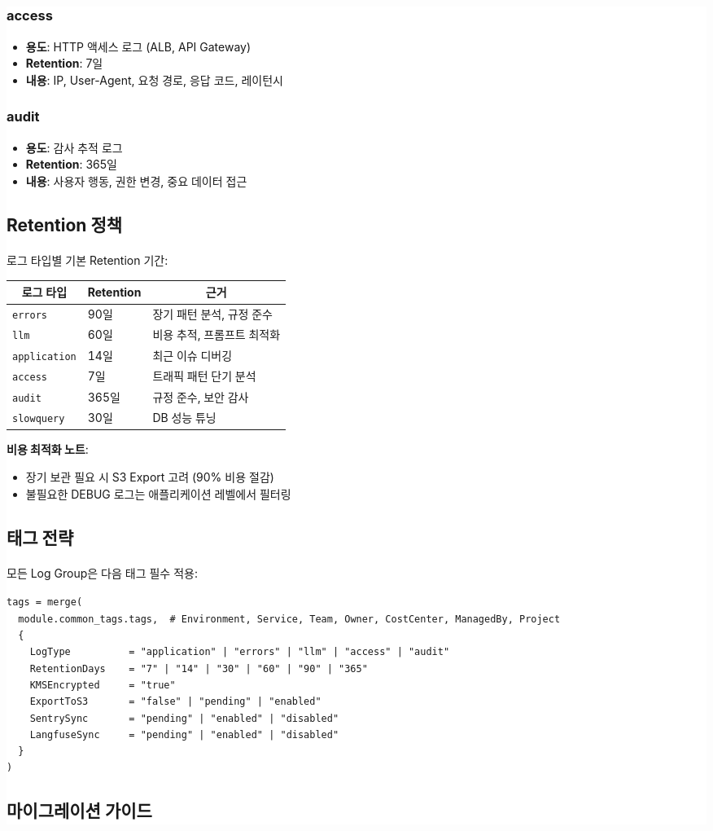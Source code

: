 ### access
- **용도**: HTTP 액세스 로그 (ALB, API Gateway)
- **Retention**: 7일
- **내용**: IP, User-Agent, 요청 경로, 응답 코드, 레이턴시

### audit
- **용도**: 감사 추적 로그
- **Retention**: 365일
- **내용**: 사용자 행동, 권한 변경, 중요 데이터 접근

## Retention 정책

로그 타입별 기본 Retention 기간:

| 로그 타입 | Retention | 근거 |
|-----------|-----------|------|
| `errors` | 90일 | 장기 패턴 분석, 규정 준수 |
| `llm` | 60일 | 비용 추적, 프롬프트 최적화 |
| `application` | 14일 | 최근 이슈 디버깅 |
| `access` | 7일 | 트래픽 패턴 단기 분석 |
| `audit` | 365일 | 규정 준수, 보안 감사 |
| `slowquery` | 30일 | DB 성능 튜닝 |

**비용 최적화 노트**:
- 장기 보관 필요 시 S3 Export 고려 (90% 비용 절감)
- 불필요한 DEBUG 로그는 애플리케이션 레벨에서 필터링

## 태그 전략

모든 Log Group은 다음 태그 필수 적용:

```hcl
tags = merge(
  module.common_tags.tags,  # Environment, Service, Team, Owner, CostCenter, ManagedBy, Project
  {
    LogType          = "application" | "errors" | "llm" | "access" | "audit"
    RetentionDays    = "7" | "14" | "30" | "60" | "90" | "365"
    KMSEncrypted     = "true"
    ExportToS3       = "false" | "pending" | "enabled"
    SentrySync       = "pending" | "enabled" | "disabled"
    LangfuseSync     = "pending" | "enabled" | "disabled"
  }
)
```

## 마이그레이션 가이드
